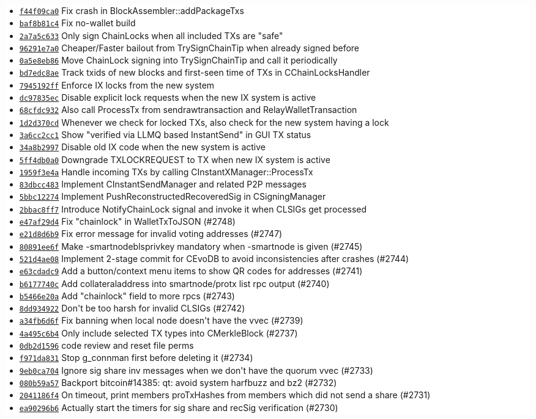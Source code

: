 - [`f44f09ca0`](https://github.com/ButKoin/but/commit/f44f09ca0) Fix crash in BlockAssembler::addPackageTxs
- [`baf8b81c4`](https://github.com/ButKoin/but/commit/baf8b81c4) Fix no-wallet build
- [`2a7a5c633`](https://github.com/ButKoin/but/commit/2a7a5c633) Only sign ChainLocks when all included TXs are "safe"
- [`96291e7a0`](https://github.com/ButKoin/but/commit/96291e7a0) Cheaper/Faster bailout from TrySignChainTip when already signed before
- [`0a5e8eb86`](https://github.com/ButKoin/but/commit/0a5e8eb86) Move ChainLock signing into TrySignChainTip and call it periodically
- [`bd7edc8ae`](https://github.com/ButKoin/but/commit/bd7edc8ae) Track txids of new blocks and first-seen time of TXs in CChainLocksHandler
- [`7945192ff`](https://github.com/ButKoin/but/commit/7945192ff) Enforce IX locks from the new system
- [`dc97835ec`](https://github.com/ButKoin/but/commit/dc97835ec) Disable explicit lock requests when the new IX system is active
- [`68cfdc932`](https://github.com/ButKoin/but/commit/68cfdc932) Also call ProcessTx from sendrawtransaction and RelayWalletTransaction
- [`1d2d370cd`](https://github.com/ButKoin/but/commit/1d2d370cd) Whenever we check for locked TXs, also check for the new system having a lock
- [`3a6cc2cc1`](https://github.com/ButKoin/but/commit/3a6cc2cc1) Show "verified via LLMQ based InstantSend" in GUI TX status
- [`34a8b2997`](https://github.com/ButKoin/but/commit/34a8b2997) Disable old IX code when the new system is active
- [`5ff4db0a0`](https://github.com/ButKoin/but/commit/5ff4db0a0) Downgrade TXLOCKREQUEST to TX when new IX system is active
- [`1959f3e4a`](https://github.com/ButKoin/but/commit/1959f3e4a) Handle incoming TXs by calling CInstantXManager::ProcessTx
- [`83dbcc483`](https://github.com/ButKoin/but/commit/83dbcc483) Implement CInstantSendManager and related P2P messages
- [`5bbc12274`](https://github.com/ButKoin/but/commit/5bbc12274) Implement PushReconstructedRecoveredSig in CSigningManager
- [`2bbac8ff7`](https://github.com/ButKoin/but/commit/2bbac8ff7) Introduce NotifyChainLock signal and invoke it when CLSIGs get processed
- [`e47af29d4`](https://github.com/ButKoin/but/commit/e47af29d4) Fix "chainlock" in WalletTxToJSON (#2748)
- [`e21d8d6b9`](https://github.com/ButKoin/but/commit/e21d8d6b9) Fix error message for invalid voting addresses (#2747)
- [`80891ee6f`](https://github.com/ButKoin/but/commit/80891ee6f) Make -smartnodeblsprivkey mandatory when -smartnode is given (#2745)
- [`521d4ae08`](https://github.com/ButKoin/but/commit/521d4ae08) Implement 2-stage commit for CEvoDB to avoid inconsistencies after crashes (#2744)
- [`e63cdadc9`](https://github.com/ButKoin/but/commit/e63cdadc9) Add a button/context menu items to show QR codes for addresses (#2741)
- [`b6177740c`](https://github.com/ButKoin/but/commit/b6177740c) Add collateraladdress into smartnode/protx list rpc output (#2740)
- [`b5466e20a`](https://github.com/ButKoin/but/commit/b5466e20a) Add "chainlock" field to more rpcs (#2743)
- [`8dd934922`](https://github.com/ButKoin/but/commit/8dd934922) Don't be too harsh for invalid CLSIGs (#2742)
- [`a34fb6d6f`](https://github.com/ButKoin/but/commit/a34fb6d6f) Fix banning when local node doesn't have the vvec (#2739)
- [`4a495c6b4`](https://github.com/ButKoin/but/commit/4a495c6b4) Only include selected TX types into CMerkleBlock (#2737)
- [`0db2d1596`](https://github.com/ButKoin/but/commit/0db2d1596) code review and reset file perms
- [`f971da831`](https://github.com/ButKoin/but/commit/f971da831) Stop g_connman first before deleting it (#2734)
- [`9eb0ca704`](https://github.com/ButKoin/but/commit/9eb0ca704) Ignore sig share inv messages when we don't have the quorum vvec (#2733)
- [`080b59a57`](https://github.com/ButKoin/but/commit/080b59a57) Backport bitcoin#14385: qt: avoid system harfbuzz and bz2 (#2732)
- [`2041186f4`](https://github.com/ButKoin/but/commit/2041186f4) On timeout, print members proTxHashes from members which did not send a share (#2731)
- [`ea90296b6`](https://github.com/ButKoin/but/commit/ea90296b6) Actually start the timers for sig share and recSig verification (#2730)